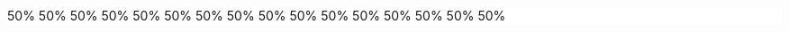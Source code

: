 <text x="136.082474" y="300.000000" font-family="Apercu" font-size="3.000000pt" text-anchor="middle" text-align="center" dominant-baseline="central" font-weight="400" font-style="normal"  style="fill:rgb(118,118,118); fill-opacity:1; stroke:rgb(118,118,118); stroke-opacity:0; stroke-width:0.5">50%</text>
<text x="172.164948" y="300.000000" font-family="Apercu" font-size="3.000000pt" text-anchor="middle" text-align="center" dominant-baseline="central" font-weight="400" font-style="normal"  style="fill:rgb(118,118,118); fill-opacity:1; stroke:rgb(118,118,118); stroke-opacity:0; stroke-width:0.5">50%</text>
<text x="208.247423" y="300.000000" font-family="Apercu" font-size="3.000000pt" text-anchor="middle" text-align="center" dominant-baseline="central" font-weight="400" font-style="normal"  style="fill:rgb(118,118,118); fill-opacity:1; stroke:rgb(118,118,118); stroke-opacity:0; stroke-width:0.5">50%</text>
<text x="244.329897" y="300.000000" font-family="Apercu" font-size="3.000000pt" text-anchor="middle" text-align="center" dominant-baseline="central" font-weight="400" font-style="normal"  style="fill:rgb(118,118,118); fill-opacity:1; stroke:rgb(118,118,118); stroke-opacity:0; stroke-width:0.5">50%</text>
<text x="280.412371" y="300.000000" font-family="Apercu" font-size="3.000000pt" text-anchor="middle" text-align="center" dominant-baseline="central" font-weight="400" font-style="normal"  style="fill:rgb(118,118,118); fill-opacity:1; stroke:rgb(118,118,118); stroke-opacity:0; stroke-width:0.5">50%</text>
<text x="316.494845" y="300.000000" font-family="Apercu" font-size="3.000000pt" text-anchor="middle" text-align="center" dominant-baseline="central" font-weight="400" font-style="normal"  style="fill:rgb(118,118,118); fill-opacity:1; stroke:rgb(118,118,118); stroke-opacity:0; stroke-width:0.5">50%</text>
<text x="352.577320" y="300.000000" font-family="Apercu" font-size="3.000000pt" text-anchor="middle" text-align="center" dominant-baseline="central" font-weight="400" font-style="normal"  style="fill:rgb(118,118,118); fill-opacity:1; stroke:rgb(118,118,118); stroke-opacity:0; stroke-width:0.5">50%</text>
<text x="388.659794" y="300.000000" font-family="Apercu" font-size="3.000000pt" text-anchor="middle" text-align="center" dominant-baseline="central" font-weight="400" font-style="normal"  style="fill:rgb(118,118,118); fill-opacity:1; stroke:rgb(118,118,118); stroke-opacity:0; stroke-width:0.5">50%</text>
<text x="424.742268" y="300.000000" font-family="Apercu" font-size="3.000000pt" text-anchor="middle" text-align="center" dominant-baseline="central" font-weight="400" font-style="normal"  style="fill:rgb(118,118,118); fill-opacity:1; stroke:rgb(118,118,118); stroke-opacity:0; stroke-width:0.5">50%</text>
<text x="460.824742" y="300.000000" font-family="Apercu" font-size="3.000000pt" text-anchor="middle" text-align="center" dominant-baseline="central" font-weight="400" font-style="normal"  style="fill:rgb(118,118,118); fill-opacity:1; stroke:rgb(118,118,118); stroke-opacity:0; stroke-width:0.5">50%</text>
<text x="496.907216" y="300.000000" font-family="Apercu" font-size="3.000000pt" text-anchor="middle" text-align="center" dominant-baseline="central" font-weight="400" font-style="normal"  style="fill:rgb(118,118,118); fill-opacity:1; stroke:rgb(118,118,118); stroke-opacity:0; stroke-width:0.5">50%</text>
<text x="532.989691" y="300.000000" font-family="Apercu" font-size="3.000000pt" text-anchor="middle" text-align="center" dominant-baseline="central" font-weight="400" font-style="normal"  style="fill:rgb(118,118,118); fill-opacity:1; stroke:rgb(118,118,118); stroke-opacity:0; stroke-width:0.5">50%</text>
<text x="569.072165" y="300.000000" font-family="Apercu" font-size="3.000000pt" text-anchor="middle" text-align="center" dominant-baseline="central" font-weight="400" font-style="normal"  style="fill:rgb(118,118,118); fill-opacity:1; stroke:rgb(118,118,118); stroke-opacity:0; stroke-width:0.5">50%</text>
<text x="605.154639" y="300.000000" font-family="Apercu" font-size="3.000000pt" text-anchor="middle" text-align="center" dominant-baseline="central" font-weight="400" font-style="normal"  style="fill:rgb(118,118,118); fill-opacity:1; stroke:rgb(118,118,118); stroke-opacity:0; stroke-width:0.5">50%</text>
<text x="641.237113" y="300.000000" font-family="Apercu" font-size="3.000000pt" text-anchor="middle" text-align="center" dominant-baseline="central" font-weight="400" font-style="normal"  style="fill:rgb(118,118,118); fill-opacity:1; stroke:rgb(118,118,118); stroke-opacity:0; stroke-width:0.5">50%</text>
<text x="677.319588" y="300.000000" font-family="Apercu" font-size="3.000000pt" text-anchor="middle" text-align="center" dominant-baseline="central" font-weight="400" font-style="normal"  style="fill:rgb(118,118,118); fill-opacity:1; stroke:rgb(118,118,118); stroke-opacity:0; stroke-width:0.5">50%</text>